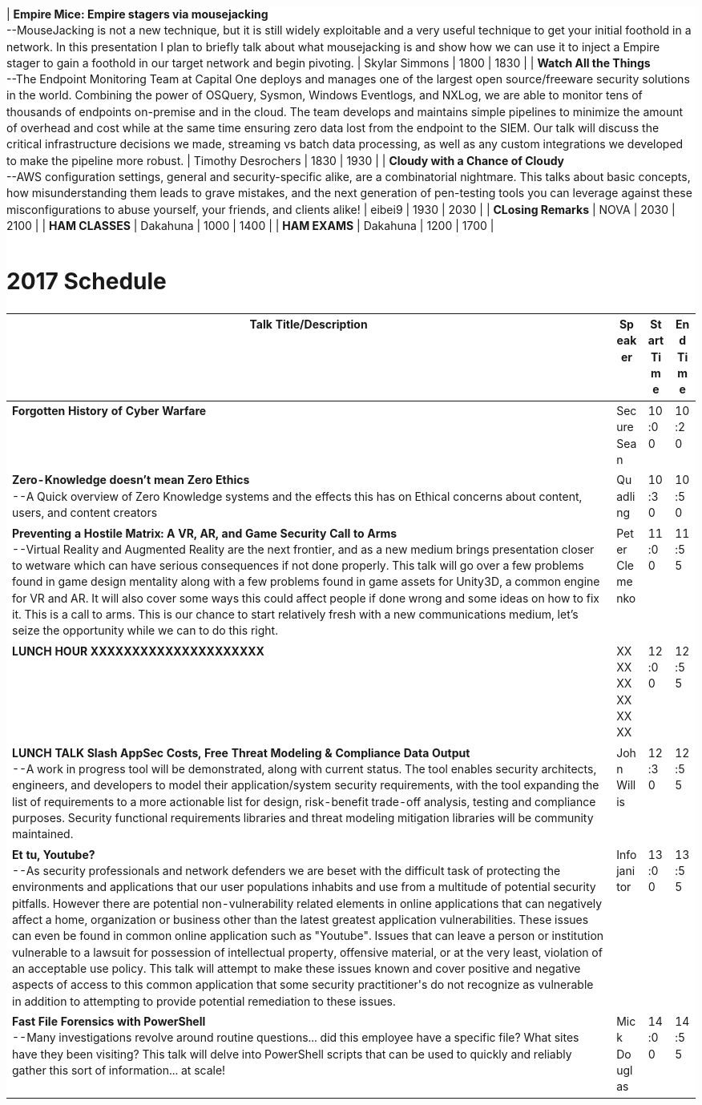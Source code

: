 | **Empire Mice: Empire stagers via mousejacking** <br/> --MouseJacking is not a new technique, but it is still widely exploitable and a very useful technique to get your initial foothold in a network. In this presentation I plan to briefly talk about what mousejacking is and show how we can use it to inject a Empire stager to gain a foothold in our target network and begin pivoting. | Skylar Simmons | 1800 | 1830 |
| **Watch All the Things** <br/> --The Endpoint Monitoring Team at Capital One deploys and manages one of the largest open source/freeware security solutions in the world. Combining the power of OSQuery, Sysmon, Windows Eventlogs, and NXLog, we are able to monitor tens of thousands of endpoints on-premise and in the cloud. The team develops and maintains simple pipelines to minimize the amount of overhead and cost while at the same time ensuring zero data lost from the endpoint to the SIEM. Our talk will discuss the critical infrastructure decisions we made, streaming vs batch data processing, as well as any custom integrations we developed to make the pipeline more robust. | Timothy Desrochers | 1830 | 1930 |
| **Cloudy with a Chance of Cloudy** <br/> --AWS configuration settings, general and security-specific alike, are a combinatorial nightmare. This talks about basic concepts, how misunderstanding them leads to grave mistakes, and the next generation of pen-testing tools you can leverage against these misconfigurations to abuse yourself, your friends, and clients alike!  | eibei9 | 1930 | 2030 |
| **CLosing Remarks** | NOVA | 2030 | 2100 |
| **HAM CLASSES** | Dakahuna | 1000 | 1400 |
| **HAM EXAMS** | Dakahuna | 1200 | 1700 |


# 2017 Schedule

|Talk Title/Description 	| Speaker 	| Start Time 	| End Time 	|
|-----------------------------------------------------------------------------------------------------------------------------------------------------------------------------------------------------------------------------------------------------------------------------------------------------------------------------------------------------------------------------------------------------------------------------------------------------------------------------------------------------------------------------------------------------------------------------------------------------------------------------------------------------------------------------------------------------------------------------------------------------------------------------------------------------------------------------------------------------------------------------------------------------------------------------------------------------------------------------------------------------------------	|-----------------------------	|------------	|----------	|
| **Forgotten History of Cyber Warfare** 	| SecureSean 	| 10:00 	| 10:20 	|
| **Zero-Knowledge doesn’t mean Zero Ethics** <br/> --A Quick overview of Zero Knowledge systems and the effects this has on Ethical concerns about content, users, and content creators	| Quadling 	| 10:30 	| 10:50 	|
| **Preventing a Hostile Matrix: A VR, AR, and Game Security Call to Arms** <br/> --Virtual Reality and Augmented Reality are the next frontier, and as a new medium brings presentation closer to wetware which can have serious consequences if not done properly. This talk will go over a few problems found in game design mentality along with a few problems found in game assets for Unity3D, a common engine for VR and AR. It will also cover some ways this could affect people if done wrong and some ideas on how to fix it. This is a call to arms. This is our chance to start relatively fresh with a new communications medium, let’s seize the opportunity while we can to do this right.	| Peter Clemenko 	| 11:00 	| 11:55 	|
| **LUNCH HOUR XXXXXXXXXXXXXXXXXXXXX** 	| XXXXXXXXXXXX 	| 12:00 	| 12:55 	|
| **LUNCH TALK Slash AppSec Costs, Free Threat Modeling & Compliance Data Output** <br/> --A work in progress tool will be demonstrated, along with current status. The tool enables security architects, engineers, and developers to model their application/system security requirements, with the tool expanding the list of requirements to a more actionable list for design, risk-benefit trade-off analysis, testing and compliance purposes. Security functional requirements libraries and threat modeling mitigation libraries will be community maintained.	| John Willis 	| 12:30 	| 12:55 	|
| **Et tu, Youtube?** <br/> --As security professionals and network defenders we are beset with the difficult task of protecting the environments and applications that our user populations inhabits and use from a multitude of potential security pitfalls.  However there are potential non-vulnerability related elements in online applications that can negatively affect a home, organization or business other than the latest greatest application vulnerabilities.  These issues can even be found in common online application such as "Youtube".  Issues that can leave a person or institution vulnerable to a lawsuit for possession of intellectual property, offensive material, or at the very least, violation of an acceptable use policy.  This talk will attempt to make these issues known and cover positive and negative aspects of access to this common application that some security practitioner's do not recognize as vulnerable in addition to attempting to provide potential remediation to these issues.	| Infojanitor 	| 13:00 	| 13:55 	|
| **Fast File Forensics with PowerShell** <br/> --Many investigations revolve around routine questions... did this employee have a specific file?  What sites have they been visiting? This talk will delve into PowerShell scripts that can be used to quickly and reliably gather this sort of information... at scale! | Mick Douglas 	| 14:00 	| 14:55 	|